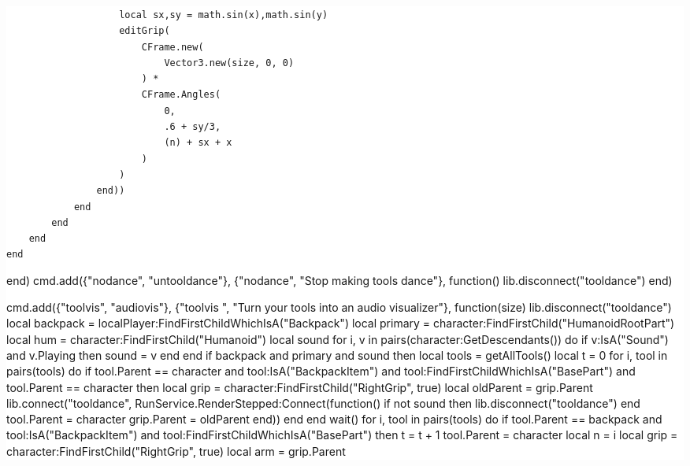 						local sx,sy = math.sin(x),math.sin(y)
						editGrip(
							CFrame.new(
								Vector3.new(size, 0, 0)
							) * 
							CFrame.Angles(
								0,
								.6 + sy/3, 
								(n) + sx + x
							)
						)
					end))
				end
			end
		end
	end
end)
cmd.add({"nodance", "untooldance"}, {"nodance", "Stop making tools dance"}, function()
	lib.disconnect("tooldance")
end)

cmd.add({"toolvis", "audiovis"}, {"toolvis <size>", "Turn your tools into an audio visualizer"}, function(size)
	lib.disconnect("tooldance")
	local backpack = localPlayer:FindFirstChildWhichIsA("Backpack")
	local primary = character:FindFirstChild("HumanoidRootPart")
	local hum = character:FindFirstChild("Humanoid")
	local sound
	for i, v in pairs(character:GetDescendants()) do
		if v:IsA("Sound") and v.Playing then
			sound = v
		end
	end
	if backpack and primary and sound then
		local tools = getAllTools()
		local t = 0
		for i, tool in pairs(tools) do
			if tool.Parent == character and tool:IsA("BackpackItem") and tool:FindFirstChildWhichIsA("BasePart") and tool.Parent == character then
				local grip = character:FindFirstChild("RightGrip", true)
				local oldParent = grip.Parent
				lib.connect("tooldance", RunService.RenderStepped:Connect(function()
					if not sound then lib.disconnect("tooldance") end
					tool.Parent = character
					grip.Parent = oldParent
				end))
			end
		end
		wait()
		for i, tool in pairs(tools) do
			if tool.Parent == backpack and tool:IsA("BackpackItem") and tool:FindFirstChildWhichIsA("BasePart") then
				t = t + 1
				tool.Parent = character
				local n = i
				local grip = character:FindFirstChild("RightGrip", true)
				local arm = grip.Parent
				